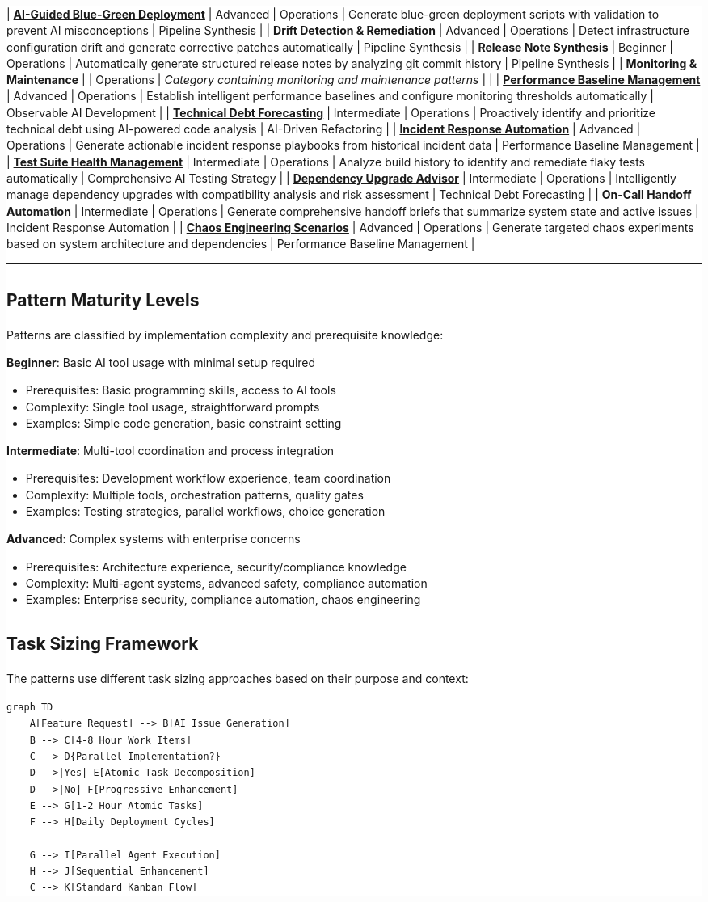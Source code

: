 | **[AI-Guided Blue-Green Deployment](#ai-guided-blue-green-deployment)** | Advanced | Operations | Generate blue-green deployment scripts with validation to prevent AI misconceptions | Pipeline Synthesis |
| **[Drift Detection & Remediation](#drift-detection--remediation)** | Advanced | Operations | Detect infrastructure configuration drift and generate corrective patches automatically | Pipeline Synthesis |
| **[Release Note Synthesis](#release-note-synthesis)** | Beginner | Operations | Automatically generate structured release notes by analyzing git commit history | Pipeline Synthesis |
| **Monitoring & Maintenance** | | Operations | *Category containing monitoring and maintenance patterns* | |
| **[Performance Baseline Management](#performance-baseline-management)** | Advanced | Operations | Establish intelligent performance baselines and configure monitoring thresholds automatically | Observable AI Development |
| **[Technical Debt Forecasting](#technical-debt-forecasting)** | Intermediate | Operations | Proactively identify and prioritize technical debt using AI-powered code analysis | AI-Driven Refactoring |
| **[Incident Response Automation](#incident-response-automation)** | Advanced | Operations | Generate actionable incident response playbooks from historical incident data | Performance Baseline Management |
| **[Test Suite Health Management](#test-suite-health-management)** | Intermediate | Operations | Analyze build history to identify and remediate flaky tests automatically | Comprehensive AI Testing Strategy |
| **[Dependency Upgrade Advisor](#dependency-upgrade-advisor)** | Intermediate | Operations | Intelligently manage dependency upgrades with compatibility analysis and risk assessment | Technical Debt Forecasting |
| **[On-Call Handoff Automation](#on-call-handoff-automation)** | Intermediate | Operations | Generate comprehensive handoff briefs that summarize system state and active issues | Incident Response Automation |
| **[Chaos Engineering Scenarios](#chaos-engineering-scenarios)** | Advanced | Operations | Generate targeted chaos experiments based on system architecture and dependencies | Performance Baseline Management |

---

## Pattern Maturity Levels

Patterns are classified by implementation complexity and prerequisite knowledge:

**Beginner**: Basic AI tool usage with minimal setup required
- Prerequisites: Basic programming skills, access to AI tools
- Complexity: Single tool usage, straightforward prompts
- Examples: Simple code generation, basic constraint setting

**Intermediate**: Multi-tool coordination and process integration  
- Prerequisites: Development workflow experience, team coordination
- Complexity: Multiple tools, orchestration patterns, quality gates
- Examples: Testing strategies, parallel workflows, choice generation

**Advanced**: Complex systems with enterprise concerns
- Prerequisites: Architecture experience, security/compliance knowledge  
- Complexity: Multi-agent systems, advanced safety, compliance automation
- Examples: Enterprise security, compliance automation, chaos engineering

## Task Sizing Framework

The patterns use different task sizing approaches based on their purpose and context:

```mermaid
graph TD
    A[Feature Request] --> B[AI Issue Generation]
    B --> C[4-8 Hour Work Items]
    C --> D{Parallel Implementation?}
    D -->|Yes| E[Atomic Task Decomposition]
    D -->|No| F[Progressive Enhancement]
    E --> G[1-2 Hour Atomic Tasks]
    F --> H[Daily Deployment Cycles]
    
    G --> I[Parallel Agent Execution]
    H --> J[Sequential Enhancement]
    C --> K[Standard Kanban Flow]
```


[^rl2c]: tests/security/test_rate_limiting.py
[^cv9g]: tests/security/test_csrf_authentication.py
[^sl3f]: tests/auth/test_session_expiration.py